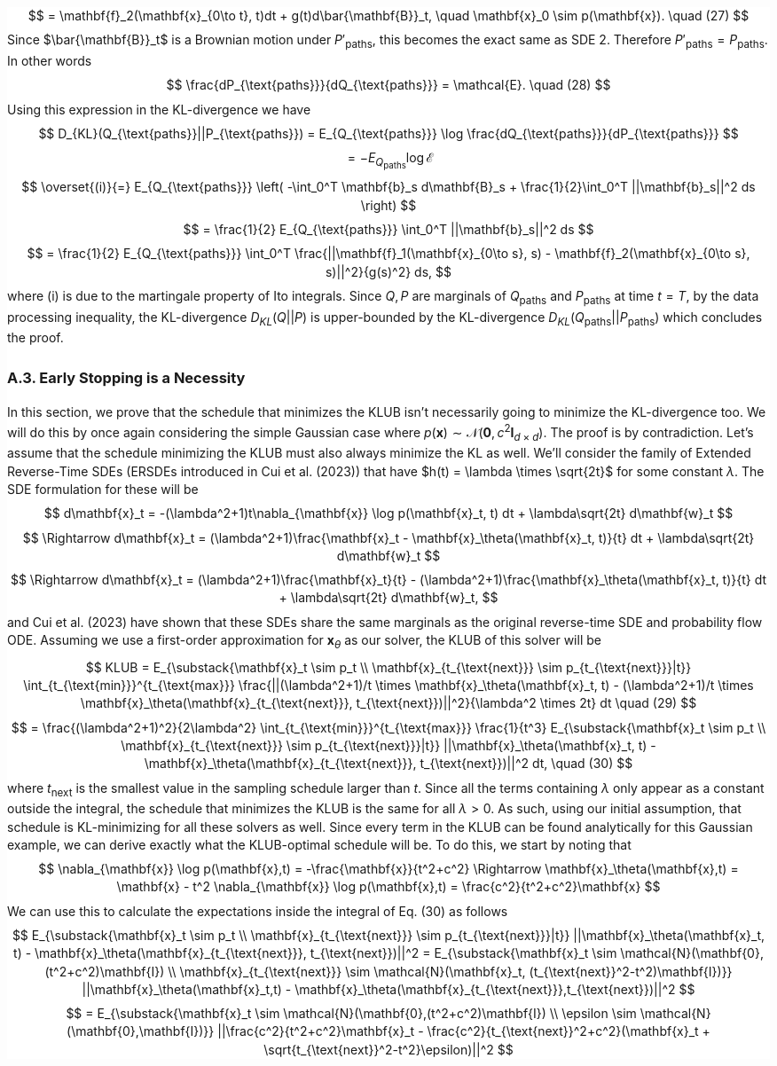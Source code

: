 $$ = \mathbf{f}_2(\mathbf{x}_{0\to t}, t)dt + g(t)d\bar{\mathbf{B}}_t, \quad \mathbf{x}_0 \sim p(\mathbf{x}). \quad (27) $$
Since $\bar{\mathbf{B}}_t$ is a Brownian motion under $P'_{\text{paths}}$, this becomes the exact same as SDE 2. Therefore $P'_{\text{paths}} = P_{\text{paths}}$. In other words
$$ \frac{dP_{\text{paths}}}{dQ_{\text{paths}}} = \mathcal{E}. \quad (28) $$
Using this expression in the KL-divergence we have
$$ D_{KL}(Q_{\text{paths}}||P_{\text{paths}}) = E_{Q_{\text{paths}}} \log \frac{dQ_{\text{paths}}}{dP_{\text{paths}}} $$
$$ = -E_{Q_{\text{paths}}} \log \mathcal{E} $$
$$ \overset{(i)}{=} E_{Q_{\text{paths}}} \left( -\int_0^T \mathbf{b}_s d\mathbf{B}_s + \frac{1}{2}\int_0^T ||\mathbf{b}_s||^2 ds \right) $$
$$ = \frac{1}{2} E_{Q_{\text{paths}}} \int_0^T ||\mathbf{b}_s||^2 ds $$
$$ = \frac{1}{2} E_{Q_{\text{paths}}} \int_0^T \frac{||\mathbf{f}_1(\mathbf{x}_{0\to s}, s) - \mathbf{f}_2(\mathbf{x}_{0\to s}, s)||^2}{g(s)^2} ds, $$
where (i) is due to the martingale property of Ito integrals.
Since $Q, P$ are marginals of $Q_{\text{paths}}$ and $P_{\text{paths}}$ at time $t=T$, by the data processing inequality, the KL-divergence $D_{KL}(Q||P)$ is upper-bounded by the KL-divergence $D_{KL}(Q_{\text{paths}}||P_{\text{paths}})$ which concludes the proof.

### A.3. Early Stopping is a Necessity

In this section, we prove that the schedule that minimizes the KLUB isn’t necessarily going to minimize the KL-divergence too. We will do this by once again considering the simple Gaussian case where $p(\mathbf{x}) \sim \mathcal{N}(\mathbf{0}, c^2\mathbf{I}_{d \times d})$.
The proof is by contradiction. Let’s assume that the schedule minimizing the KLUB must also always minimize the KL as well. We’ll consider the family of Extended Reverse-Time SDEs (ERSDEs introduced in Cui et al. (2023)) that have $h(t) = \lambda \times \sqrt{2t}$ for some constant $\lambda$. The SDE formulation for these will be
$$ d\mathbf{x}_t = -(\lambda^2+1)t\nabla_{\mathbf{x}} \log p(\mathbf{x}_t, t) dt + \lambda\sqrt{2t} d\mathbf{w}_t $$
$$ \Rightarrow d\mathbf{x}_t = (\lambda^2+1)\frac{\mathbf{x}_t - \mathbf{x}_\theta(\mathbf{x}_t, t)}{t} dt + \lambda\sqrt{2t} d\mathbf{w}_t $$
$$ \Rightarrow d\mathbf{x}_t = (\lambda^2+1)\frac{\mathbf{x}_t}{t} - (\lambda^2+1)\frac{\mathbf{x}_\theta(\mathbf{x}_t, t)}{t} dt + \lambda\sqrt{2t} d\mathbf{w}_t, $$
and Cui et al. (2023) have shown that these SDEs share the same marginals as the original reverse-time SDE and probability flow ODE.
Assuming we use a first-order approximation for $\mathbf{x}_\theta$ as our solver, the KLUB of this solver will be
$$ KLUB = E_{\substack{\mathbf{x}_t \sim p_t \\ \mathbf{x}_{t_{\text{next}}} \sim p_{t_{\text{next}}}|t}} \int_{t_{\text{min}}}^{t_{\text{max}}} \frac{||(\lambda^2+1)/t \times \mathbf{x}_\theta(\mathbf{x}_t, t) - (\lambda^2+1)/t \times \mathbf{x}_\theta(\mathbf{x}_{t_{\text{next}}}, t_{\text{next}})||^2}{\lambda^2 \times 2t} dt \quad (29) $$
$$ = \frac{(\lambda^2+1)^2}{2\lambda^2} \int_{t_{\text{min}}}^{t_{\text{max}}} \frac{1}{t^3} E_{\substack{\mathbf{x}_t \sim p_t \\ \mathbf{x}_{t_{\text{next}}} \sim p_{t_{\text{next}}}|t}} ||\mathbf{x}_\theta(\mathbf{x}_t, t) - \mathbf{x}_\theta(\mathbf{x}_{t_{\text{next}}}, t_{\text{next}})||^2 dt, \quad (30) $$
where $t_{\text{next}}$ is the smallest value in the sampling schedule larger than $t$. Since all the terms containing $\lambda$ only appear as a constant outside the integral, the schedule that minimizes the KLUB is the same for all $\lambda > 0$. As such, using our initial assumption, that schedule is KL-minimizing for all these solvers as well.
Since every term in the KLUB can be found analytically for this Gaussian example, we can derive exactly what the KLUB-optimal schedule will be. To do this, we start by noting that
$$ \nabla_{\mathbf{x}} \log p(\mathbf{x},t) = -\frac{\mathbf{x}}{t^2+c^2} \Rightarrow \mathbf{x}_\theta(\mathbf{x},t) = \mathbf{x} - t^2 \nabla_{\mathbf{x}} \log p(\mathbf{x},t) = \frac{c^2}{t^2+c^2}\mathbf{x} $$
We can use this to calculate the expectations inside the integral of Eq. (30) as follows
$$ E_{\substack{\mathbf{x}_t \sim p_t \\ \mathbf{x}_{t_{\text{next}}} \sim p_{t_{\text{next}}}|t}} ||\mathbf{x}_\theta(\mathbf{x}_t, t) - \mathbf{x}_\theta(\mathbf{x}_{t_{\text{next}}}, t_{\text{next}})||^2 = E_{\substack{\mathbf{x}_t \sim \mathcal{N}(\mathbf{0},(t^2+c^2)\mathbf{I}) \\ \mathbf{x}_{t_{\text{next}}} \sim \mathcal{N}(\mathbf{x}_t, (t_{\text{next}}^2-t^2)\mathbf{I})}} ||\mathbf{x}_\theta(\mathbf{x}_t,t) - \mathbf{x}_\theta(\mathbf{x}_{t_{\text{next}}},t_{\text{next}})||^2 $$
$$ = E_{\substack{\mathbf{x}_t \sim \mathcal{N}(\mathbf{0},(t^2+c^2)\mathbf{I}) \\ \epsilon \sim \mathcal{N}(\mathbf{0},\mathbf{I})}} ||\frac{c^2}{t^2+c^2}\mathbf{x}_t - \frac{c^2}{t_{\text{next}}^2+c^2}(\mathbf{x}_t + \sqrt{t_{\text{next}}^2-t^2}\epsilon)||^2 $$